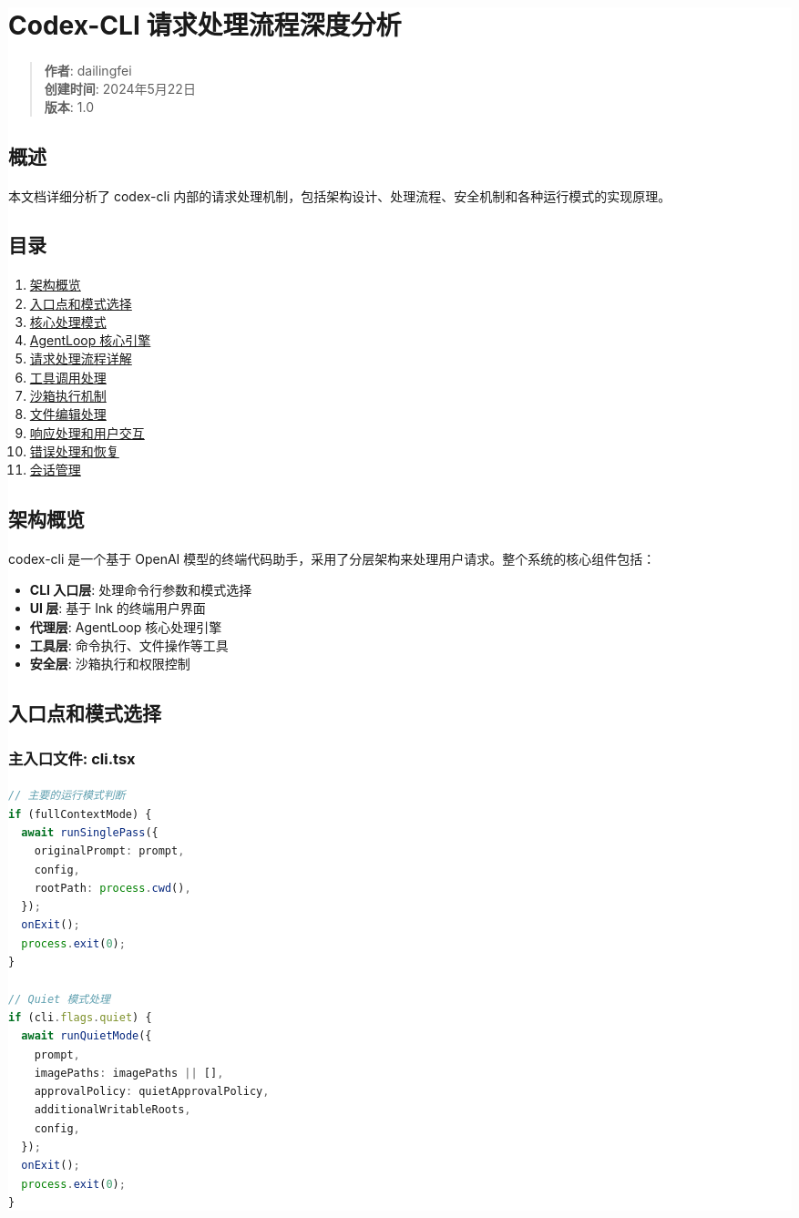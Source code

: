 # Codex-CLI 请求处理流程深度分析

> **作者**: dailingfei  
> **创建时间**: 2024年5月22日  
> **版本**: 1.0

## 概述

本文档详细分析了 codex-cli 内部的请求处理机制，包括架构设计、处理流程、安全机制和各种运行模式的实现原理。

## 目录

1. [架构概览](#架构概览)
2. [入口点和模式选择](#入口点和模式选择)
3. [核心处理模式](#核心处理模式)
4. [AgentLoop 核心引擎](#agentloop-核心引擎)
5. [请求处理流程详解](#请求处理流程详解)
6. [工具调用处理](#工具调用处理)
7. [沙箱执行机制](#沙箱执行机制)
8. [文件编辑处理](#文件编辑处理)
9. [响应处理和用户交互](#响应处理和用户交互)
10. [错误处理和恢复](#错误处理和恢复)
11. [会话管理](#会话管理)

## 架构概览

codex-cli 是一个基于 OpenAI 模型的终端代码助手，采用了分层架构来处理用户请求。整个系统的核心组件包括：

- **CLI 入口层**: 处理命令行参数和模式选择
- **UI 层**: 基于 Ink 的终端用户界面
- **代理层**: AgentLoop 核心处理引擎
- **工具层**: 命令执行、文件操作等工具
- **安全层**: 沙箱执行和权限控制

## 入口点和模式选择

### 主入口文件: cli.tsx

```typescript
// 主要的运行模式判断
if (fullContextMode) {
  await runSinglePass({
    originalPrompt: prompt,
    config,
    rootPath: process.cwd(),
  });
  onExit();
  process.exit(0);
}

// Quiet 模式处理
if (cli.flags.quiet) {
  await runQuietMode({
    prompt,
    imagePaths: imagePaths || [],
    approvalPolicy: quietApprovalPolicy,
    additionalWritableRoots,
    config,
  });
  onExit();
  process.exit(0);
}
```